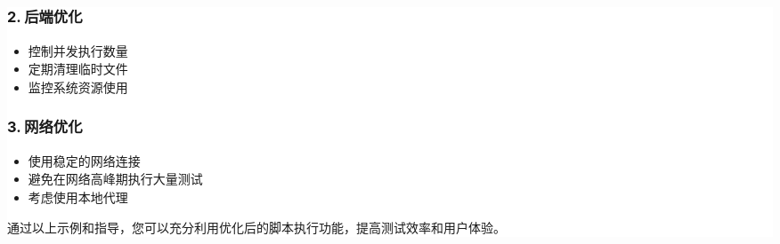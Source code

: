 ### 2. 后端优化
- 控制并发执行数量
- 定期清理临时文件
- 监控系统资源使用

### 3. 网络优化
- 使用稳定的网络连接
- 避免在网络高峰期执行大量测试
- 考虑使用本地代理

通过以上示例和指导，您可以充分利用优化后的脚本执行功能，提高测试效率和用户体验。
